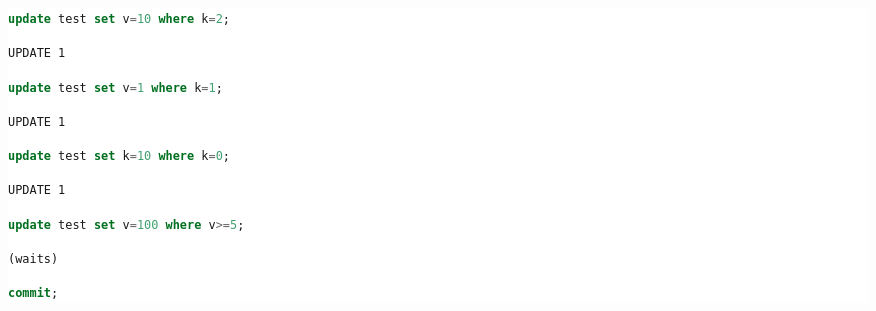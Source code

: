 ```sql
update test set v=10 where k=2;
```

```
UPDATE 1
```
   </td>
  </tr>
  <tr>
   <td>
   </td>
   <td>

```sql
update test set v=1 where k=1;
```

```
UPDATE 1
```
   </td>
  </tr>
  <tr>
   <td>
   </td>
   <td>

```sql
update test set k=10 where k=0;
```

```
UPDATE 1
```
   </td>
  </tr>
  <tr>
   <td>

```sql
update test set v=100 where v>=5;
```

```
(waits)
```
   </td>
   <td>
   </td>
  </tr>
  <tr>
   <td>
   </td>
   <td>

```sql
commit;
```
   </td>
  </tr>
  <tr>
   <td>
